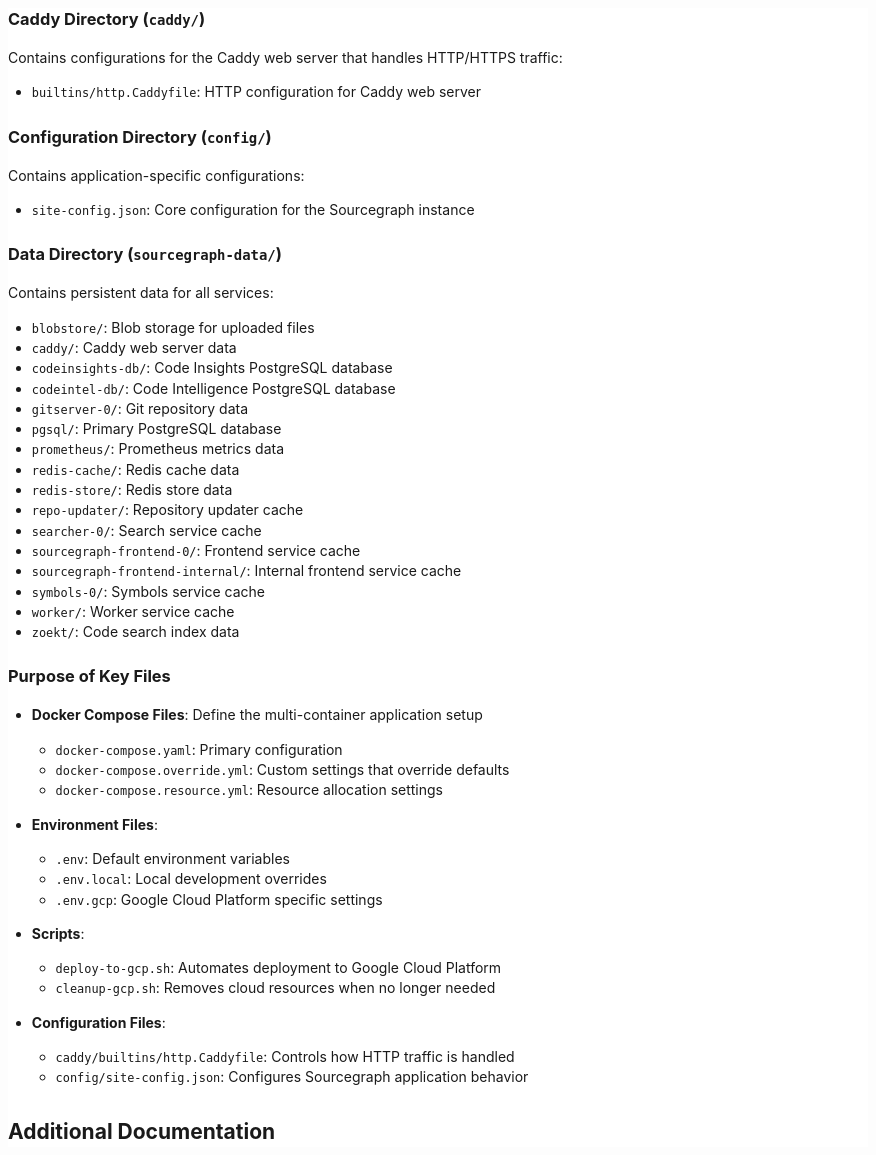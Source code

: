 ### Caddy Directory (`caddy/`)

Contains configurations for the Caddy web server that handles HTTP/HTTPS traffic:
- `builtins/http.Caddyfile`: HTTP configuration for Caddy web server

### Configuration Directory (`config/`)

Contains application-specific configurations:
- `site-config.json`: Core configuration for the Sourcegraph instance

### Data Directory (`sourcegraph-data/`)

Contains persistent data for all services:

- `blobstore/`: Blob storage for uploaded files
- `caddy/`: Caddy web server data
- `codeinsights-db/`: Code Insights PostgreSQL database
- `codeintel-db/`: Code Intelligence PostgreSQL database
- `gitserver-0/`: Git repository data
- `pgsql/`: Primary PostgreSQL database
- `prometheus/`: Prometheus metrics data
- `redis-cache/`: Redis cache data
- `redis-store/`: Redis store data
- `repo-updater/`: Repository updater cache
- `searcher-0/`: Search service cache
- `sourcegraph-frontend-0/`: Frontend service cache
- `sourcegraph-frontend-internal/`: Internal frontend service cache
- `symbols-0/`: Symbols service cache
- `worker/`: Worker service cache
- `zoekt/`: Code search index data

### Purpose of Key Files

- **Docker Compose Files**: Define the multi-container application setup
  - `docker-compose.yaml`: Primary configuration
  - `docker-compose.override.yml`: Custom settings that override defaults
  - `docker-compose.resource.yml`: Resource allocation settings
  
- **Environment Files**:
  - `.env`: Default environment variables
  - `.env.local`: Local development overrides
  - `.env.gcp`: Google Cloud Platform specific settings
  
- **Scripts**:
  - `deploy-to-gcp.sh`: Automates deployment to Google Cloud Platform
  - `cleanup-gcp.sh`: Removes cloud resources when no longer needed
  
- **Configuration Files**:
  - `caddy/builtins/http.Caddyfile`: Controls how HTTP traffic is handled
  - `config/site-config.json`: Configures Sourcegraph application behavior

## Additional Documentation
